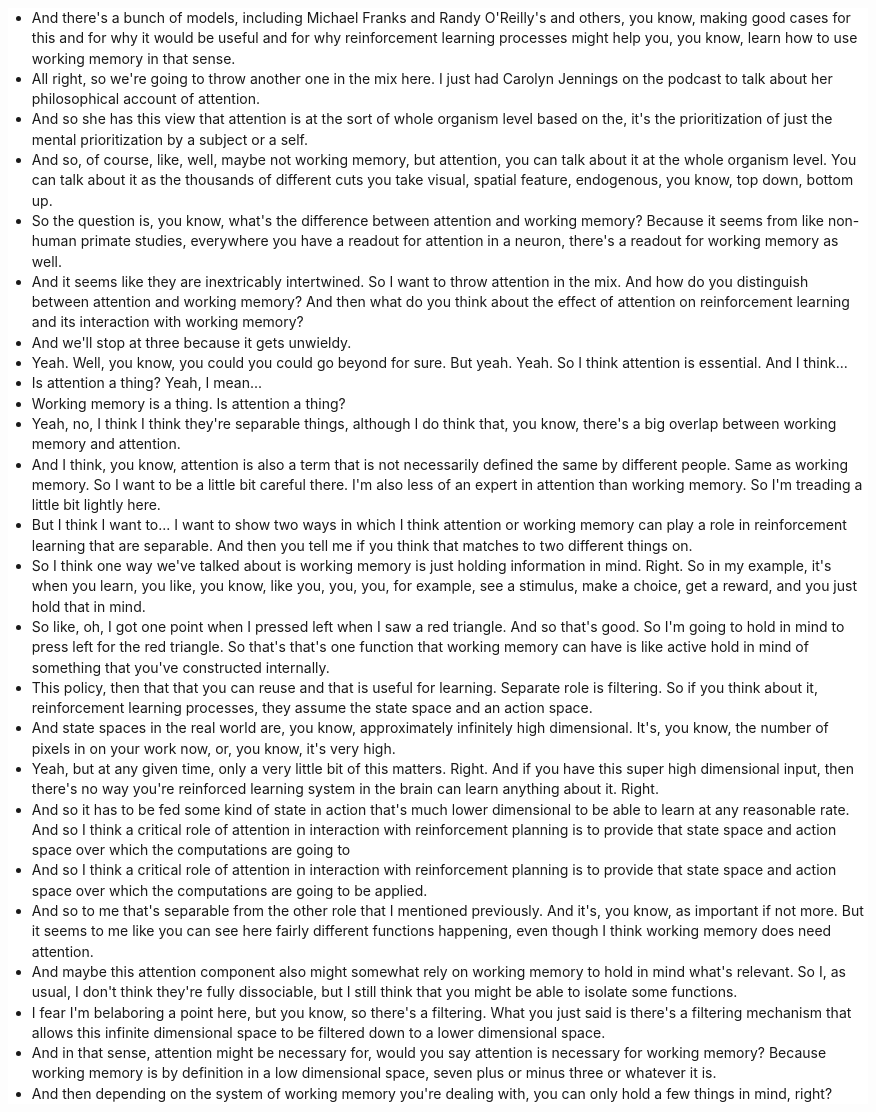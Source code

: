 *  And there's a bunch of models, including Michael Franks and Randy O'Reilly's and others, you know, making good cases for this and for why it would be useful and for why reinforcement learning processes might help you, you know, learn how to use working memory in that sense.
*  All right, so we're going to throw another one in the mix here. I just had Carolyn Jennings on the podcast to talk about her philosophical account of attention.
*  And so she has this view that attention is at the sort of whole organism level based on the, it's the prioritization of just the mental prioritization by a subject or a self.
*  And so, of course, like, well, maybe not working memory, but attention, you can talk about it at the whole organism level. You can talk about it as the thousands of different cuts you take visual, spatial feature, endogenous, you know, top down, bottom up.
*  So the question is, you know, what's the difference between attention and working memory? Because it seems from like non-human primate studies, everywhere you have a readout for attention in a neuron, there's a readout for working memory as well.
*  And it seems like they are inextricably intertwined. So I want to throw attention in the mix. And how do you distinguish between attention and working memory? And then what do you think about the effect of attention on reinforcement learning and its interaction with working memory?
*  And we'll stop at three because it gets unwieldy.
*  Yeah. Well, you know, you could you could go beyond for sure. But yeah. Yeah. So I think attention is essential. And I think...
*  Is attention a thing? Yeah, I mean...
*  Working memory is a thing. Is attention a thing?
*  Yeah, no, I think I think they're separable things, although I do think that, you know, there's a big overlap between working memory and attention.
*  And I think, you know, attention is also a term that is not necessarily defined the same by different people. Same as working memory. So I want to be a little bit careful there. I'm also less of an expert in attention than working memory. So I'm treading a little bit lightly here.
*  But I think I want to... I want to show two ways in which I think attention or working memory can play a role in reinforcement learning that are separable. And then you tell me if you think that matches to two different things on.
*  So I think one way we've talked about is working memory is just holding information in mind. Right. So in my example, it's when you learn, you like, you know, like you, you, you, for example, see a stimulus, make a choice, get a reward, and you just hold that in mind.
*  So like, oh, I got one point when I pressed left when I saw a red triangle. And so that's good. So I'm going to hold in mind to press left for the red triangle. So that's that's one function that working memory can have is like active hold in mind of something that you've constructed internally.
*  This policy, then that that you can reuse and that is useful for learning. Separate role is filtering. So if you think about it, reinforcement learning processes, they assume the state space and an action space.
*  And state spaces in the real world are, you know, approximately infinitely high dimensional. It's, you know, the number of pixels in on your work now, or, you know, it's very high.
*  Yeah, but at any given time, only a very little bit of this matters. Right. And if you have this super high dimensional input, then there's no way you're reinforced learning system in the brain can learn anything about it. Right.
*  And so it has to be fed some kind of state in action that's much lower dimensional to be able to learn at any reasonable rate. And so I think a critical role of attention in interaction with reinforcement planning is to provide that state space and action space over which the computations are going to
*  And so I think a critical role of attention in interaction with reinforcement planning is to provide that state space and action space over which the computations are going to be applied.
*  And so to me that's separable from the other role that I mentioned previously. And it's, you know, as important if not more. But it seems to me like you can see here fairly different functions happening, even though I think working memory does need attention.
*  And maybe this attention component also might somewhat rely on working memory to hold in mind what's relevant. So I, as usual, I don't think they're fully dissociable, but I still think that you might be able to isolate some functions.
*  I fear I'm belaboring a point here, but you know, so there's a filtering. What you just said is there's a filtering mechanism that allows this infinite dimensional space to be filtered down to a lower dimensional space.
*  And in that sense, attention might be necessary for, would you say attention is necessary for working memory? Because working memory is by definition in a low dimensional space, seven plus or minus three or whatever it is.
*  And then depending on the system of working memory you're dealing with, you can only hold a few things in mind, right?